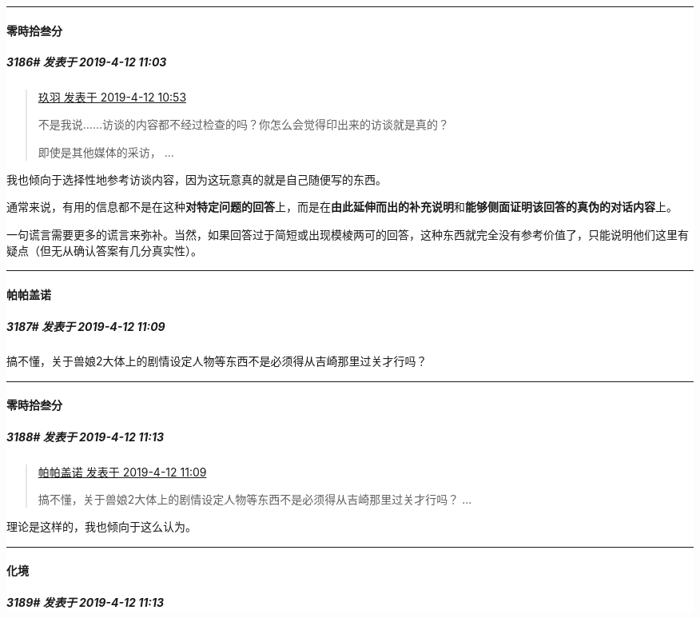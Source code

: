 
-----

####  零時拾叁分  
##### 3186#       发表于 2019-4-12 11:03



<blockquote><a href="httphttps://bbs.saraba1st.com/2b/forum.php?mod=redirect&amp;goto=findpost&amp;pid=43271857&amp;ptid=1786645" target="_blank">玖羽 发表于 2019-4-12 10:53</a>

不是我说……访谈的内容都不经过检查的吗？你怎么会觉得印出来的访谈就是真的？


即使是其他媒体的采访， ...</blockquote>
我也倾向于选择性地参考访谈内容，因为这玩意真的就是自己随便写的东西。

通常来说，有用的信息都不是在这种<strong>对特定问题的回答</strong>上，而是在<strong>由此延伸而出的补充说明</strong>和<strong>能够侧面证明该回答的真伪的对话内容</strong>上。

一句谎言需要更多的谎言来弥补。当然，如果回答过于简短或出现模棱两可的回答，这种东西就完全没有参考价值了，只能说明他们这里有疑点（但无从确认答案有几分真实性）。







-----

####  帕帕盖诺  
##### 3187#       发表于 2019-4-12 11:09




搞不懂，关于兽娘2大体上的剧情设定人物等东西不是必须得从吉崎那里过关才行吗？







-----

####  零時拾叁分  
##### 3188#       发表于 2019-4-12 11:13



<blockquote><a href="httphttps://bbs.saraba1st.com/2b/forum.php?mod=redirect&amp;goto=findpost&amp;pid=43272057&amp;ptid=1786645" target="_blank">帕帕盖诺 发表于 2019-4-12 11:09</a>

搞不懂，关于兽娘2大体上的剧情设定人物等东西不是必须得从吉崎那里过关才行吗？ ...</blockquote>
理论是这样的，我也倾向于这么认为。







-----

####  化境  
##### 3189#       发表于 2019-4-12 11:13
